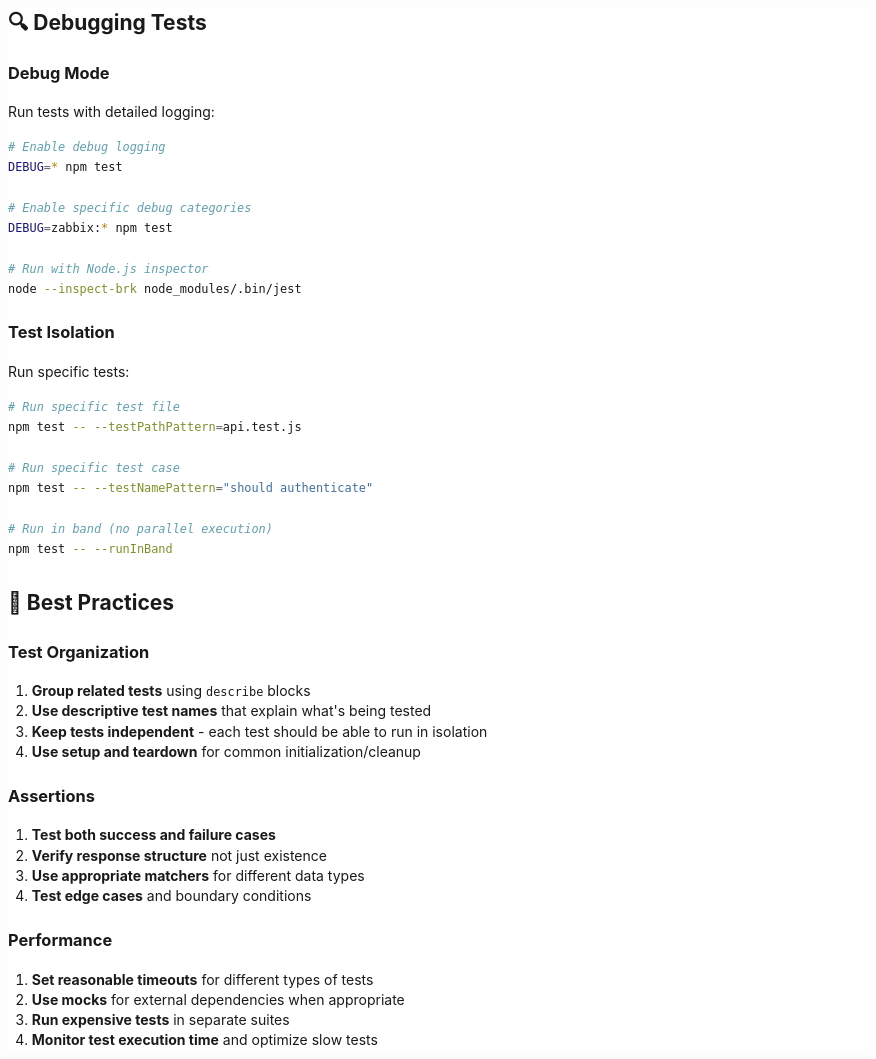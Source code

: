 ## 🔍 Debugging Tests

### **Debug Mode**

Run tests with detailed logging:

```bash
# Enable debug logging
DEBUG=* npm test

# Enable specific debug categories
DEBUG=zabbix:* npm test

# Run with Node.js inspector
node --inspect-brk node_modules/.bin/jest
```

### **Test Isolation**

Run specific tests:

```bash
# Run specific test file
npm test -- --testPathPattern=api.test.js

# Run specific test case
npm test -- --testNamePattern="should authenticate"

# Run in band (no parallel execution)
npm test -- --runInBand
```

## 📝 Best Practices

### **Test Organization**

1. **Group related tests** using `describe` blocks
2. **Use descriptive test names** that explain what's being tested
3. **Keep tests independent** - each test should be able to run in isolation
4. **Use setup and teardown** for common initialization/cleanup

### **Assertions**

1. **Test both success and failure cases**
2. **Verify response structure** not just existence
3. **Use appropriate matchers** for different data types
4. **Test edge cases** and boundary conditions

### **Performance**

1. **Set reasonable timeouts** for different types of tests
2. **Use mocks** for external dependencies when appropriate
3. **Run expensive tests** in separate suites
4. **Monitor test execution time** and optimize slow tests

